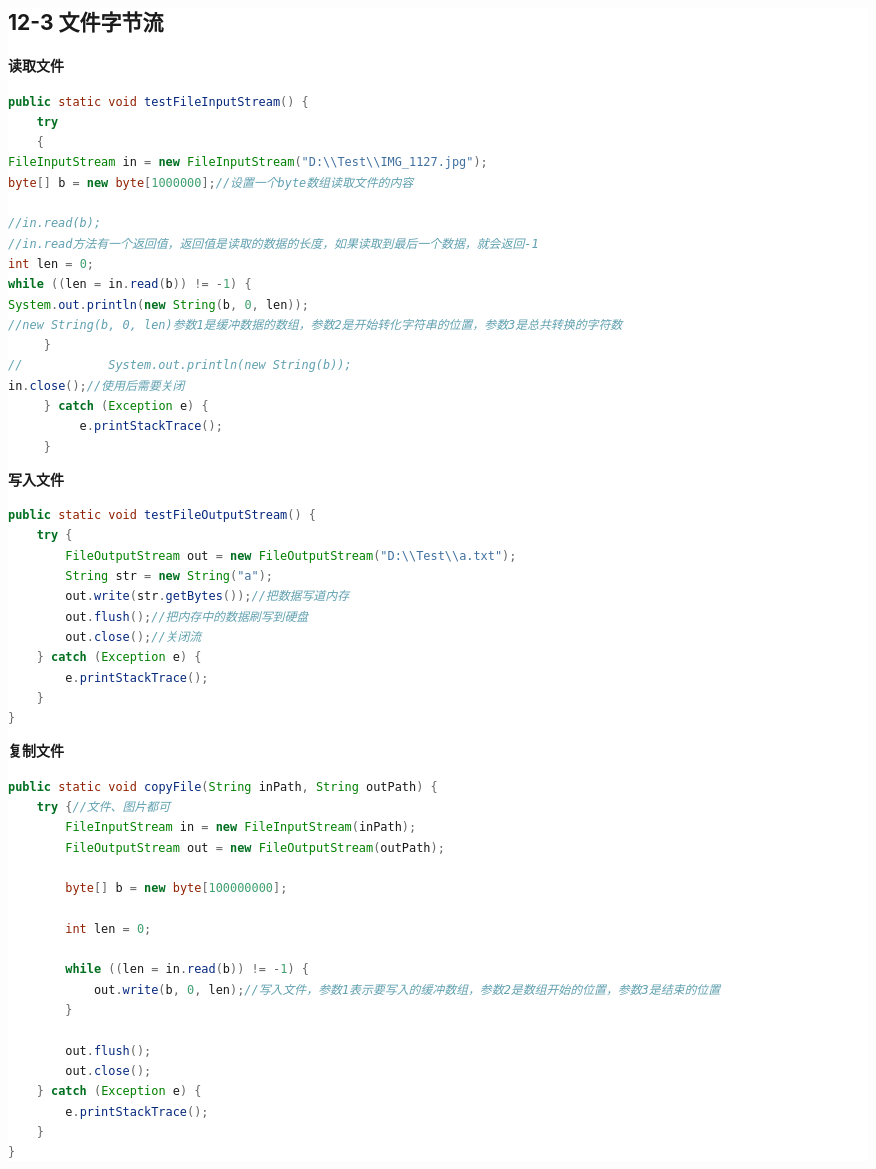   

## 12-3 文件字节流

**读取文件**

```java
public static void testFileInputStream() {
    try
    {
FileInputStream in = new FileInputStream("D:\\Test\\IMG_1127.jpg");
byte[] b = new byte[1000000];//设置一个byte数组读取文件的内容

//in.read(b);
//in.read方法有一个返回值，返回值是读取的数据的长度，如果读取到最后一个数据，就会返回-1
int len = 0;
while ((len = in.read(b)) != -1) {
System.out.println(new String(b, 0, len));
//new String(b, 0, len)参数1是缓冲数据的数组，参数2是开始转化字符串的位置，参数3是总共转换的字符数
     }
//            System.out.println(new String(b));
in.close();//使用后需要关闭
     } catch (Exception e) {
          e.printStackTrace();
     }
```

**写入文件**

```java
public static void testFileOutputStream() {
    try {
        FileOutputStream out = new FileOutputStream("D:\\Test\\a.txt");
        String str = new String("a");
        out.write(str.getBytes());//把数据写道内存
        out.flush();//把内存中的数据刷写到硬盘
        out.close();//关闭流
    } catch (Exception e) {
        e.printStackTrace();
    }
}
```

**复制文件**

```java
public static void copyFile(String inPath, String outPath) {
    try {//文件、图片都可
        FileInputStream in = new FileInputStream(inPath);
        FileOutputStream out = new FileOutputStream(outPath);

        byte[] b = new byte[100000000];

        int len = 0;

        while ((len = in.read(b)) != -1) {
            out.write(b, 0, len);//写入文件，参数1表示要写入的缓冲数组，参数2是数组开始的位置，参数3是结束的位置
        }

        out.flush();
        out.close();
    } catch (Exception e) {
        e.printStackTrace();
    }
}
```
